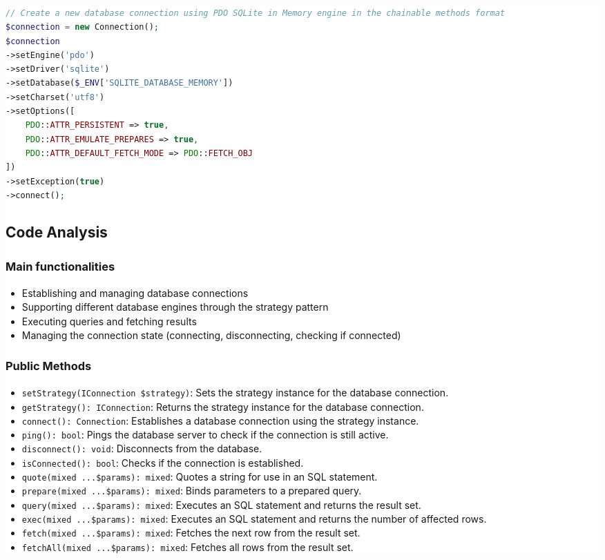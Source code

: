 ```php
// Create a new database connection using PDO SQLite in Memory engine in the chainable methods format
$connection = new Connection();
$connection
->setEngine('pdo')
->setDriver('sqlite')
->setDatabase($_ENV['SQLITE_DATABASE_MEMORY'])
->setCharset('utf8')
->setOptions([
    PDO::ATTR_PERSISTENT => true,
    PDO::ATTR_EMULATE_PREPARES => true,
    PDO::ATTR_DEFAULT_FETCH_MODE => PDO::FETCH_OBJ
])
->setException(true)
->connect();
```

## Code Analysis

### Main functionalities

- Establishing and managing database connections
- Supporting different database engines through the strategy pattern
- Executing queries and fetching results
- Managing the connection state (connecting, disconnecting, checking if connected)

### Public Methods

- `setStrategy(IConnection $strategy)`: Sets the strategy instance for the database connection.
- `getStrategy(): IConnection`: Returns the strategy instance for the database connection.
- `connect(): Connection`: Establishes a database connection using the strategy instance.
- `ping(): bool`: Pings the database server to check if the connection is still active.
- `disconnect(): void`: Disconnects from the database.
- `isConnected(): bool`: Checks if the connection is established.
- `quote(mixed ...$params): mixed`: Quotes a string for use in an SQL statement.
- `prepare(mixed ...$params): mixed`: Binds parameters to a prepared query.
- `query(mixed ...$params): mixed`: Executes an SQL statement and returns the result set.
- `exec(mixed ...$params): mixed`: Executes an SQL statement and returns the number of affected rows.
- `fetch(mixed ...$params): mixed`: Fetches the next row from the result set.
- `fetchAll(mixed ...$params): mixed`: Fetches all rows from the result set.
